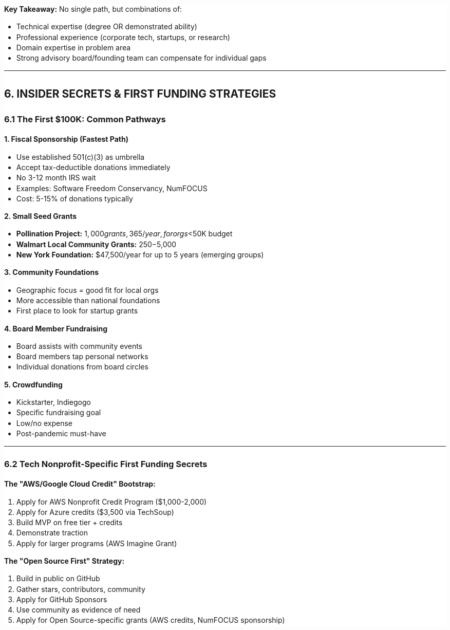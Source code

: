 **Key Takeaway:** No single path, but combinations of:
- Technical expertise (degree OR demonstrated ability)
- Professional experience (corporate tech, startups, or research)
- Domain expertise in problem area
- Strong advisory board/founding team can compensate for individual gaps

---

## 6. INSIDER SECRETS & FIRST FUNDING STRATEGIES

### 6.1 The First $100K: Common Pathways

**1. Fiscal Sponsorship (Fastest Path)**
- Use established 501(c)(3) as umbrella
- Accept tax-deductible donations immediately
- No 3-12 month IRS wait
- Examples: Software Freedom Conservancy, NumFOCUS
- Cost: 5-15% of donations typically

**2. Small Seed Grants**
- **Pollination Project:** $1,000 grants, 365/year, for orgs <$50K budget
- **Walmart Local Community Grants:** $250-$5,000
- **New York Foundation:** $47,500/year for up to 5 years (emerging groups)

**3. Community Foundations**
- Geographic focus = good fit for local orgs
- More accessible than national foundations
- First place to look for startup grants

**4. Board Member Fundraising**
- Board assists with community events
- Board members tap personal networks
- Individual donations from board circles

**5. Crowdfunding**
- Kickstarter, Indiegogo
- Specific fundraising goal
- Low/no expense
- Post-pandemic must-have

---

### 6.2 Tech Nonprofit-Specific First Funding Secrets

**The "AWS/Google Cloud Credit" Bootstrap:**
1. Apply for AWS Nonprofit Credit Program ($1,000-2,000)
2. Apply for Azure credits ($3,500 via TechSoup)
3. Build MVP on free tier + credits
4. Demonstrate traction
5. Apply for larger programs (AWS Imagine Grant)

**The "Open Source First" Strategy:**
1. Build in public on GitHub
2. Gather stars, contributors, community
3. Apply for GitHub Sponsors
4. Use community as evidence of need
5. Apply for Open Source-specific grants (AWS credits, NumFOCUS sponsorship)
